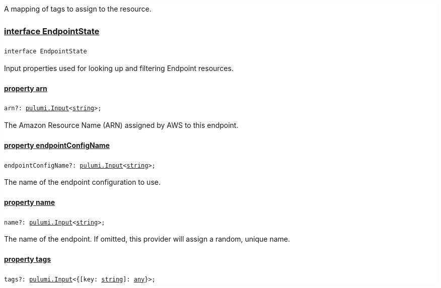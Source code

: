 A mapping of tags to assign to the resource.

<h3 class="pdoc-module-header" id="EndpointState" data-link-title="EndpointState">
    <a href="https://github.com/pulumi/pulumi-aws/blob/c862636920097286c440147fa28a28e15bdc0871/sdk/nodejs/sagemaker/endpoint.ts#L112">
        interface <strong>EndpointState</strong>
    </a>
</h3>

<pre class="highlight"><code><span class='kr'>interface</span> <span class='nx'>EndpointState</span></code></pre>

Input properties used for looking up and filtering Endpoint resources.

<h4 class="pdoc-member-header" id="EndpointState-arn">
<a class="pdoc-child-name" href="https://github.com/pulumi/pulumi-aws/blob/c862636920097286c440147fa28a28e15bdc0871/sdk/nodejs/sagemaker/endpoint.ts#L116">property <b>arn</b></a>
</h4>

<pre class="highlight"><code><span class='kd'></span>arn?: <a href='/docs/reference/pkg/nodejs/pulumi/pulumi/#Input'>pulumi.Input</a>&lt;<span class='kd'><a href='https://developer.mozilla.org/en-US/docs/Web/JavaScript/Reference/Global_Objects/String'>string</a></span>&gt;;</code></pre>

The Amazon Resource Name (ARN) assigned by AWS to this endpoint.

<h4 class="pdoc-member-header" id="EndpointState-endpointConfigName">
<a class="pdoc-child-name" href="https://github.com/pulumi/pulumi-aws/blob/c862636920097286c440147fa28a28e15bdc0871/sdk/nodejs/sagemaker/endpoint.ts#L120">property <b>endpointConfigName</b></a>
</h4>

<pre class="highlight"><code><span class='kd'></span>endpointConfigName?: <a href='/docs/reference/pkg/nodejs/pulumi/pulumi/#Input'>pulumi.Input</a>&lt;<span class='kd'><a href='https://developer.mozilla.org/en-US/docs/Web/JavaScript/Reference/Global_Objects/String'>string</a></span>&gt;;</code></pre>

The name of the endpoint configuration to use.

<h4 class="pdoc-member-header" id="EndpointState-name">
<a class="pdoc-child-name" href="https://github.com/pulumi/pulumi-aws/blob/c862636920097286c440147fa28a28e15bdc0871/sdk/nodejs/sagemaker/endpoint.ts#L124">property <b>name</b></a>
</h4>

<pre class="highlight"><code><span class='kd'></span>name?: <a href='/docs/reference/pkg/nodejs/pulumi/pulumi/#Input'>pulumi.Input</a>&lt;<span class='kd'><a href='https://developer.mozilla.org/en-US/docs/Web/JavaScript/Reference/Global_Objects/String'>string</a></span>&gt;;</code></pre>

The name of the endpoint. If omitted, this provider will assign a random, unique name.

<h4 class="pdoc-member-header" id="EndpointState-tags">
<a class="pdoc-child-name" href="https://github.com/pulumi/pulumi-aws/blob/c862636920097286c440147fa28a28e15bdc0871/sdk/nodejs/sagemaker/endpoint.ts#L128">property <b>tags</b></a>
</h4>

<pre class="highlight"><code><span class='kd'></span>tags?: <a href='/docs/reference/pkg/nodejs/pulumi/pulumi/#Input'>pulumi.Input</a>&lt;{[key: <span class='kd'><a href='https://developer.mozilla.org/en-US/docs/Web/JavaScript/Reference/Global_Objects/String'>string</a></span>]: <span class='kd'><a href='https://www.typescriptlang.org/docs/handbook/basic-types.html#any'>any</a></span>}&gt;;</code></pre>
